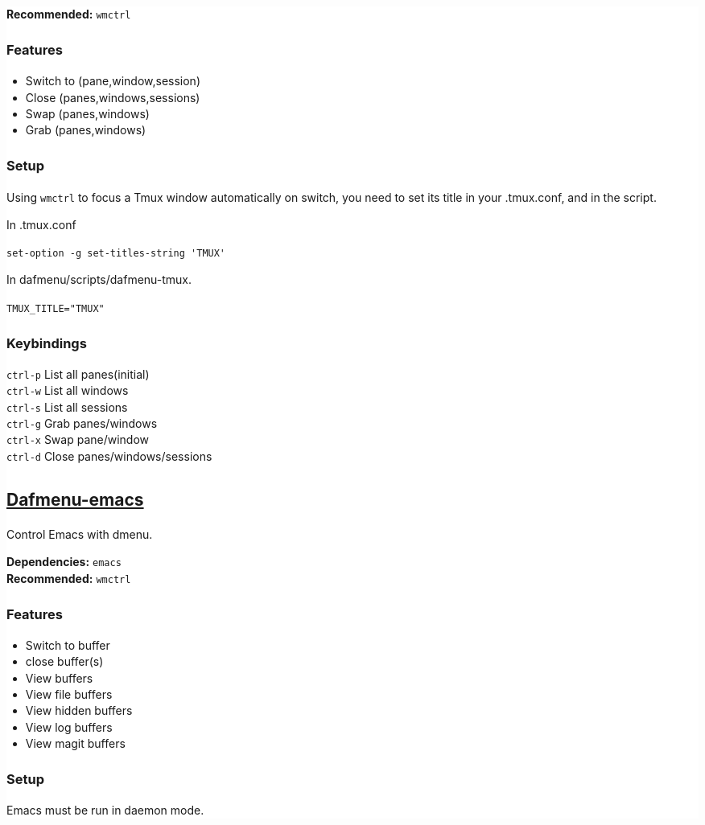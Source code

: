 **Recommended:** `wmctrl`<br>

### Features

- Switch to (pane,window,session)
- Close (panes,windows,sessions)
- Swap (panes,windows)
- Grab (panes,windows)

### Setup

Using `wmctrl` to focus a Tmux window automatically on switch, you need to set its title in your .tmux.conf, and in the script.

In .tmux.conf
```
set-option -g set-titles-string 'TMUX'
```

In dafmenu/scripts/dafmenu-tmux.
```
TMUX_TITLE="TMUX"
```
### Keybindings

`ctrl-p` List all panes(initial)<br>
`ctrl-w` List all windows <br>
`ctrl-s` List all sessions<br>
`ctrl-g` Grab panes/windows<br>
`ctrl-x` Swap pane/window<br>
`ctrl-d` Close panes/windows/sessions<br>

## [Dafmenu-emacs](https://github.com/DAFF0D11/dafmenu/blob/master/scripts/dafmenu-emacs)

Control Emacs with dmenu.

**Dependencies:** `emacs`<br>
**Recommended:** `wmctrl`<br>

### Features

- Switch to buffer
- close buffer(s)
- View buffers
- View file buffers
- View hidden buffers
- View log buffers
- View magit buffers

### Setup

Emacs must be run in daemon mode.
